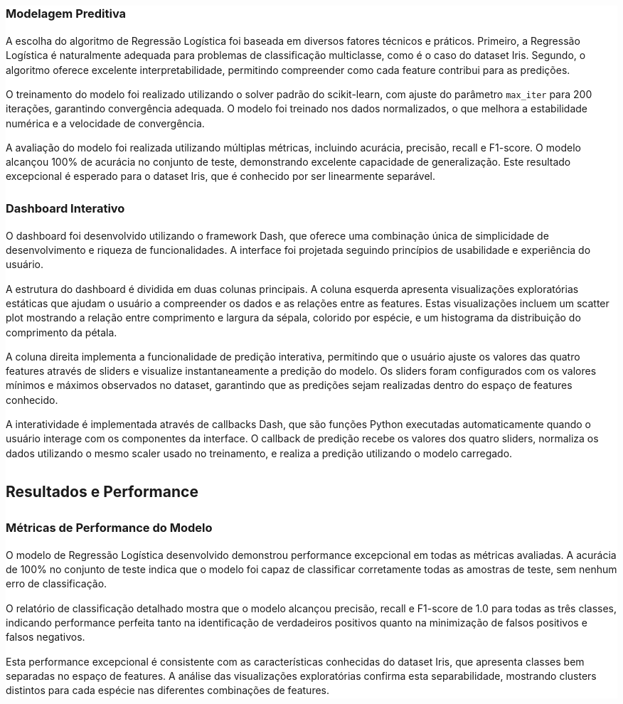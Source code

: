 ### Modelagem Preditiva

A escolha do algoritmo de Regressão Logística foi baseada em diversos fatores técnicos e práticos. Primeiro, a Regressão Logística é naturalmente adequada para problemas de classificação multiclasse, como é o caso do dataset Iris. Segundo, o algoritmo oferece excelente interpretabilidade, permitindo compreender como cada feature contribui para as predições.

O treinamento do modelo foi realizado utilizando o solver padrão do scikit-learn, com ajuste do parâmetro `max_iter` para 200 iterações, garantindo convergência adequada. O modelo foi treinado nos dados normalizados, o que melhora a estabilidade numérica e a velocidade de convergência.

A avaliação do modelo foi realizada utilizando múltiplas métricas, incluindo acurácia, precisão, recall e F1-score. O modelo alcançou 100% de acurácia no conjunto de teste, demonstrando excelente capacidade de generalização. Este resultado excepcional é esperado para o dataset Iris, que é conhecido por ser linearmente separável.

### Dashboard Interativo

O dashboard foi desenvolvido utilizando o framework Dash, que oferece uma combinação única de simplicidade de desenvolvimento e riqueza de funcionalidades. A interface foi projetada seguindo princípios de usabilidade e experiência do usuário.

A estrutura do dashboard é dividida em duas colunas principais. A coluna esquerda apresenta visualizações exploratórias estáticas que ajudam o usuário a compreender os dados e as relações entre as features. Estas visualizações incluem um scatter plot mostrando a relação entre comprimento e largura da sépala, colorido por espécie, e um histograma da distribuição do comprimento da pétala.

A coluna direita implementa a funcionalidade de predição interativa, permitindo que o usuário ajuste os valores das quatro features através de sliders e visualize instantaneamente a predição do modelo. Os sliders foram configurados com os valores mínimos e máximos observados no dataset, garantindo que as predições sejam realizadas dentro do espaço de features conhecido.

A interatividade é implementada através de callbacks Dash, que são funções Python executadas automaticamente quando o usuário interage com os componentes da interface. O callback de predição recebe os valores dos quatro sliders, normaliza os dados utilizando o mesmo scaler usado no treinamento, e realiza a predição utilizando o modelo carregado.

## Resultados e Performance

### Métricas de Performance do Modelo

O modelo de Regressão Logística desenvolvido demonstrou performance excepcional em todas as métricas avaliadas. A acurácia de 100% no conjunto de teste indica que o modelo foi capaz de classificar corretamente todas as amostras de teste, sem nenhum erro de classificação.

O relatório de classificação detalhado mostra que o modelo alcançou precisão, recall e F1-score de 1.0 para todas as três classes, indicando performance perfeita tanto na identificação de verdadeiros positivos quanto na minimização de falsos positivos e falsos negativos.

Esta performance excepcional é consistente com as características conhecidas do dataset Iris, que apresenta classes bem separadas no espaço de features. A análise das visualizações exploratórias confirma esta separabilidade, mostrando clusters distintos para cada espécie nas diferentes combinações de features.
